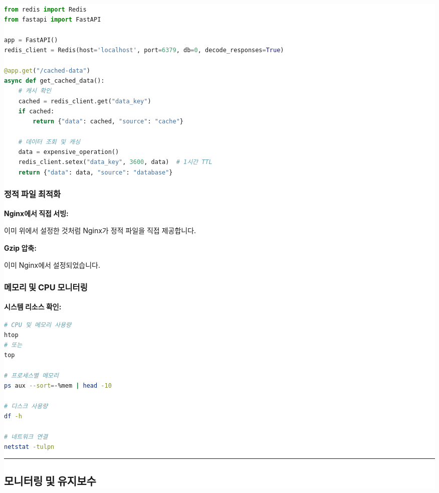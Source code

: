 ```python
from redis import Redis
from fastapi import FastAPI

app = FastAPI()
redis_client = Redis(host='localhost', port=6379, db=0, decode_responses=True)

@app.get("/cached-data")
async def get_cached_data():
    # 캐시 확인
    cached = redis_client.get("data_key")
    if cached:
        return {"data": cached, "source": "cache"}
    
    # 데이터 조회 및 캐싱
    data = expensive_operation()
    redis_client.setex("data_key", 3600, data)  # 1시간 TTL
    return {"data": data, "source": "database"}
```

### 정적 파일 최적화

**Nginx에서 직접 서빙:**

이미 위에서 설정한 것처럼 Nginx가 정적 파일을 직접 제공합니다.

**Gzip 압축:**

이미 Nginx에서 설정되었습니다.

### 메모리 및 CPU 모니터링

**시스템 리소스 확인:**

```bash
# CPU 및 메모리 사용량
htop
# 또는
top

# 프로세스별 메모리
ps aux --sort=-%mem | head -10

# 디스크 사용량
df -h

# 네트워크 연결
netstat -tulpn
```

---

## 모니터링 및 유지보수
